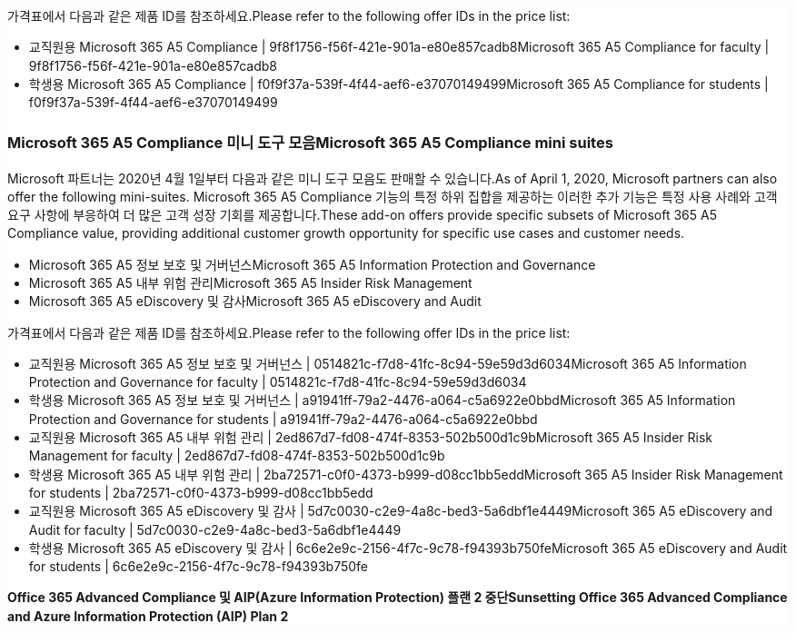 <span data-ttu-id="fb8c0-360">가격표에서 다음과 같은 제품 ID를 참조하세요.</span><span class="sxs-lookup"><span data-stu-id="fb8c0-360">Please refer to the following offer IDs in the price list:</span></span>

- <span data-ttu-id="fb8c0-361">교직원용 Microsoft 365 A5 Compliance | 9f8f1756-f56f-421e-901a-e80e857cadb8</span><span class="sxs-lookup"><span data-stu-id="fb8c0-361">Microsoft 365 A5 Compliance for faculty | 9f8f1756-f56f-421e-901a-e80e857cadb8</span></span>
- <span data-ttu-id="fb8c0-362">학생용 Microsoft 365 A5 Compliance | f0f9f37a-539f-4f44-aef6-e37070149499</span><span class="sxs-lookup"><span data-stu-id="fb8c0-362">Microsoft 365 A5 Compliance for students | f0f9f37a-539f-4f44-aef6-e37070149499</span></span>

### <a name="microsoft-365-a5-compliance-mini-suites"></a><span data-ttu-id="fb8c0-363">Microsoft 365 A5 Compliance 미니 도구 모음</span><span class="sxs-lookup"><span data-stu-id="fb8c0-363">Microsoft 365 A5 Compliance mini suites</span></span>

<span data-ttu-id="fb8c0-364">Microsoft 파트너는 2020년 4월 1일부터 다음과 같은 미니 도구 모음도 판매할 수 있습니다.</span><span class="sxs-lookup"><span data-stu-id="fb8c0-364">As of April 1, 2020, Microsoft partners can also offer the following mini-suites.</span></span> <span data-ttu-id="fb8c0-365">Microsoft 365 A5 Compliance 기능의 특정 하위 집합을 제공하는 이러한 추가 기능은 특정 사용 사례와 고객 요구 사항에 부응하여 더 많은 고객 성장 기회를 제공합니다.</span><span class="sxs-lookup"><span data-stu-id="fb8c0-365">These add-on offers provide specific subsets of Microsoft 365 A5 Compliance value, providing additional customer growth opportunity for specific use cases and customer needs.</span></span>

- <span data-ttu-id="fb8c0-366">Microsoft 365 A5 정보 보호 및 거버넌스</span><span class="sxs-lookup"><span data-stu-id="fb8c0-366">Microsoft 365 A5 Information Protection and Governance</span></span>
- <span data-ttu-id="fb8c0-367">Microsoft 365 A5 내부 위험 관리</span><span class="sxs-lookup"><span data-stu-id="fb8c0-367">Microsoft 365 A5 Insider Risk Management</span></span>
- <span data-ttu-id="fb8c0-368">Microsoft 365 A5 eDiscovery 및 감사</span><span class="sxs-lookup"><span data-stu-id="fb8c0-368">Microsoft 365 A5 eDiscovery and Audit</span></span>

<span data-ttu-id="fb8c0-369">가격표에서 다음과 같은 제품 ID를 참조하세요.</span><span class="sxs-lookup"><span data-stu-id="fb8c0-369">Please refer to the following offer IDs in the price list:</span></span>

- <span data-ttu-id="fb8c0-370">교직원용 Microsoft 365 A5 정보 보호 및 거버넌스 | 0514821c-f7d8-41fc-8c94-59e59d3d6034</span><span class="sxs-lookup"><span data-stu-id="fb8c0-370">Microsoft 365 A5 Information Protection and Governance for faculty | 0514821c-f7d8-41fc-8c94-59e59d3d6034</span></span>
- <span data-ttu-id="fb8c0-371">학생용 Microsoft 365 A5 정보 보호 및 거버넌스 | a91941ff-79a2-4476-a064-c5a6922e0bbd</span><span class="sxs-lookup"><span data-stu-id="fb8c0-371">Microsoft 365 A5 Information Protection and Governance for students | a91941ff-79a2-4476-a064-c5a6922e0bbd</span></span>
- <span data-ttu-id="fb8c0-372">교직원용 Microsoft 365 A5 내부 위험 관리 | 2ed867d7-fd08-474f-8353-502b500d1c9b</span><span class="sxs-lookup"><span data-stu-id="fb8c0-372">Microsoft 365 A5 Insider Risk Management for faculty | 2ed867d7-fd08-474f-8353-502b500d1c9b</span></span>
- <span data-ttu-id="fb8c0-373">학생용 Microsoft 365 A5 내부 위험 관리 | 2ba72571-c0f0-4373-b999-d08cc1bb5edd</span><span class="sxs-lookup"><span data-stu-id="fb8c0-373">Microsoft 365 A5 Insider Risk Management for students | 2ba72571-c0f0-4373-b999-d08cc1bb5edd</span></span>
- <span data-ttu-id="fb8c0-374">교직원용 Microsoft 365 A5 eDiscovery 및 감사 | 5d7c0030-c2e9-4a8c-bed3-5a6dbf1e4449</span><span class="sxs-lookup"><span data-stu-id="fb8c0-374">Microsoft 365 A5 eDiscovery and Audit for faculty | 5d7c0030-c2e9-4a8c-bed3-5a6dbf1e4449</span></span>
- <span data-ttu-id="fb8c0-375">학생용 Microsoft 365 A5 eDiscovery 및 감사 | 6c6e2e9c-2156-4f7c-9c78-f94393b750fe</span><span class="sxs-lookup"><span data-stu-id="fb8c0-375">Microsoft 365 A5 eDiscovery and Audit for students | 6c6e2e9c-2156-4f7c-9c78-f94393b750fe</span></span>

<span data-ttu-id="fb8c0-376">**Office 365 Advanced Compliance 및 AIP(Azure Information Protection) 플랜 2 중단**</span><span class="sxs-lookup"><span data-stu-id="fb8c0-376">**Sunsetting Office 365 Advanced Compliance and Azure Information Protection (AIP) Plan 2**</span></span>

